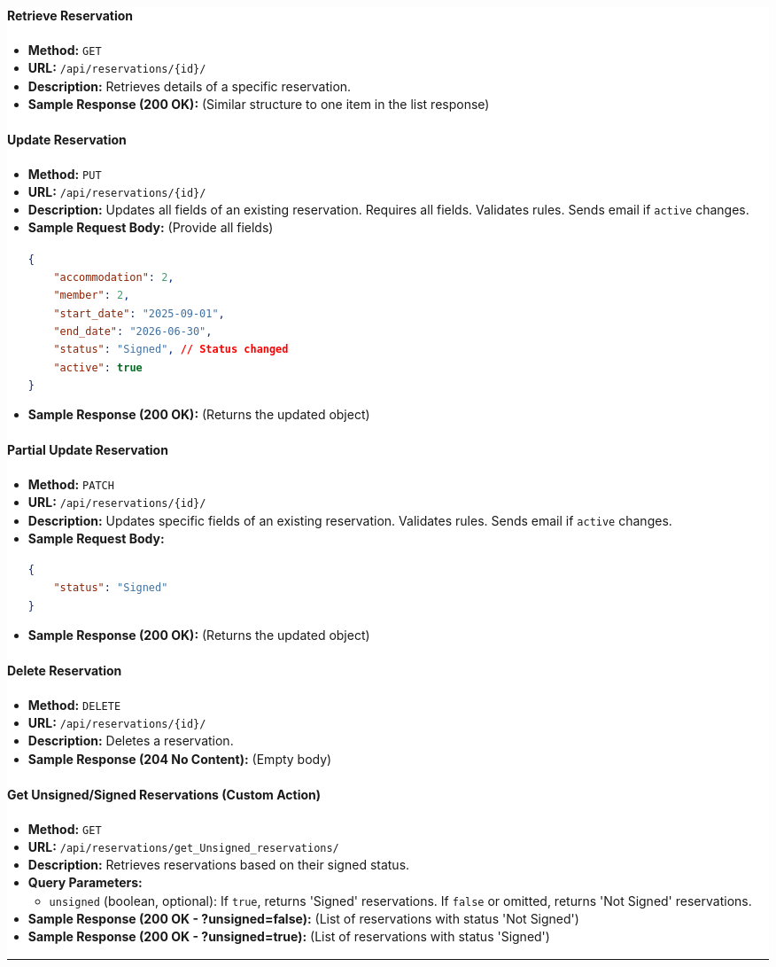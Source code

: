 #### Retrieve Reservation

*   **Method:** `GET`
*   **URL:** `/api/reservations/{id}/`
*   **Description:** Retrieves details of a specific reservation.
*   **Sample Response (200 OK):** (Similar structure to one item in the list response)

#### Update Reservation

*   **Method:** `PUT`
*   **URL:** `/api/reservations/{id}/`
*   **Description:** Updates all fields of an existing reservation. Requires all fields. Validates rules. Sends email if `active` changes.
*   **Sample Request Body:** (Provide all fields)
    ```json
    {
        "accommodation": 2,
        "member": 2,
        "start_date": "2025-09-01",
        "end_date": "2026-06-30",
        "status": "Signed", // Status changed
        "active": true
    }
    ```
*   **Sample Response (200 OK):** (Returns the updated object)

#### Partial Update Reservation

*   **Method:** `PATCH`
*   **URL:** `/api/reservations/{id}/`
*   **Description:** Updates specific fields of an existing reservation. Validates rules. Sends email if `active` changes.
*   **Sample Request Body:**
    ```json
    {
        "status": "Signed"
    }
    ```
*   **Sample Response (200 OK):** (Returns the updated object)

#### Delete Reservation

*   **Method:** `DELETE`
*   **URL:** `/api/reservations/{id}/`
*   **Description:** Deletes a reservation.
*   **Sample Response (204 No Content):** (Empty body)

#### Get Unsigned/Signed Reservations (Custom Action)

*   **Method:** `GET`
*   **URL:** `/api/reservations/get_Unsigned_reservations/`
*   **Description:** Retrieves reservations based on their signed status.
*   **Query Parameters:**
    *   `unsigned` (boolean, optional): If `true`, returns 'Signed' reservations. If `false` or omitted, returns 'Not Signed' reservations.
*   **Sample Response (200 OK - ?unsigned=false):** (List of reservations with status 'Not Signed')
*   **Sample Response (200 OK - ?unsigned=true):** (List of reservations with status 'Signed')

---